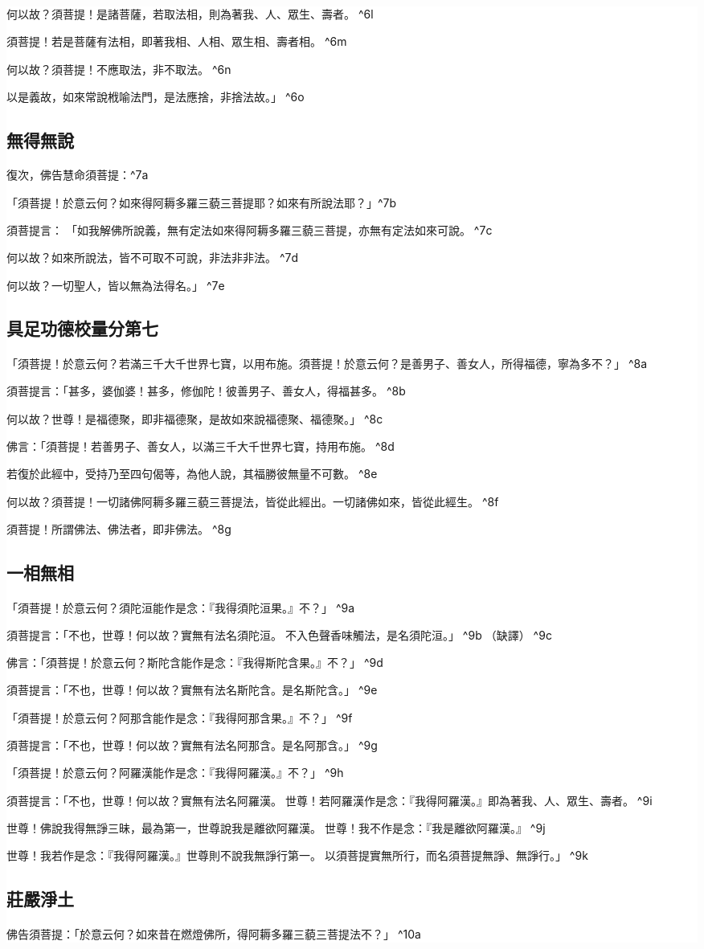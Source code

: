 何以故？須菩提！是諸菩薩，若取法相，則為著我、人、眾生、壽者。 ^6l

須菩提！若是菩薩有法相，即著我相、人相、眾生相、壽者相。 ^6m

何以故？須菩提！不應取法，非不取法。 ^6n

以是義故，如來常說栰喻法門，是法應捨，非捨法故。」 ^6o
## 無得無說
復次，佛告慧命須菩提：^7a

「須菩提！於意云何？如來得阿耨多羅三藐三菩提耶？如來有所說法耶？」^7b

須菩提言：
「如我解佛所說義，無有定法如來得阿耨多羅三藐三菩提，亦無有定法如來可說。 ^7c

何以故？如來所說法，皆不可取不可說，非法非非法。 ^7d

何以故？一切聖人，皆以無為法得名。」 ^7e
## 具足功德校量分第七
「須菩提！於意云何？若滿三千大千世界七寶，以用布施。須菩提！於意云何？是善男子、善女人，所得福德，寧為多不？」 ^8a

須菩提言：「甚多，婆伽婆！甚多，修伽陀！彼善男子、善女人，得福甚多。 ^8b

何以故？世尊！是福德聚，即非福德聚，是故如來說福德聚、福德聚。」 ^8c

佛言：「須菩提！若善男子、善女人，以滿三千大千世界七寶，持用布施。 ^8d

若復於此經中，受持乃至四句偈等，為他人說，其福勝彼無量不可數。  ^8e

何以故？須菩提！一切諸佛阿耨多羅三藐三菩提法，皆從此經出。一切諸佛如來，皆從此經生。 ^8f

須菩提！所謂佛法、佛法者，即非佛法。 ^8g
## 一相無相
「須菩提！於意云何？須陀洹能作是念：『我得須陀洹果。』不？」 ^9a

須菩提言：「不也，世尊！何以故？實無有法名須陀洹。
不入色聲香味觸法，是名須陀洹。」 ^9b
（缺譯） ^9c

佛言：「須菩提！於意云何？斯陀含能作是念：『我得斯陀含果。』不？」 ^9d

須菩提言：「不也，世尊！何以故？實無有法名斯陀含。是名斯陀含。」 ^9e

「須菩提！於意云何？阿那含能作是念：『我得阿那含果。』不？」 ^9f

須菩提言：「不也，世尊！何以故？實無有法名阿那含。是名阿那含。」 ^9g

「須菩提！於意云何？阿羅漢能作是念：『我得阿羅漢。』不？」 ^9h

須菩提言：「不也，世尊！何以故？實無有法名阿羅漢。
世尊！若阿羅漢作是念：『我得阿羅漢。』即為著我、人、眾生、壽者。 ^9i

世尊！佛說我得無諍三昧，最為第一，世尊說我是離欲阿羅漢。 
世尊！我不作是念：『我是離欲阿羅漢。』 ^9j

世尊！我若作是念：『我得阿羅漢。』世尊則不說我無諍行第一。
以須菩提實無所行，而名須菩提無諍、無諍行。」 ^9k
## 莊嚴淨土
佛告須菩提：「於意云何？如來昔在燃燈佛所，得阿耨多羅三藐三菩提法不？」 ^10a
